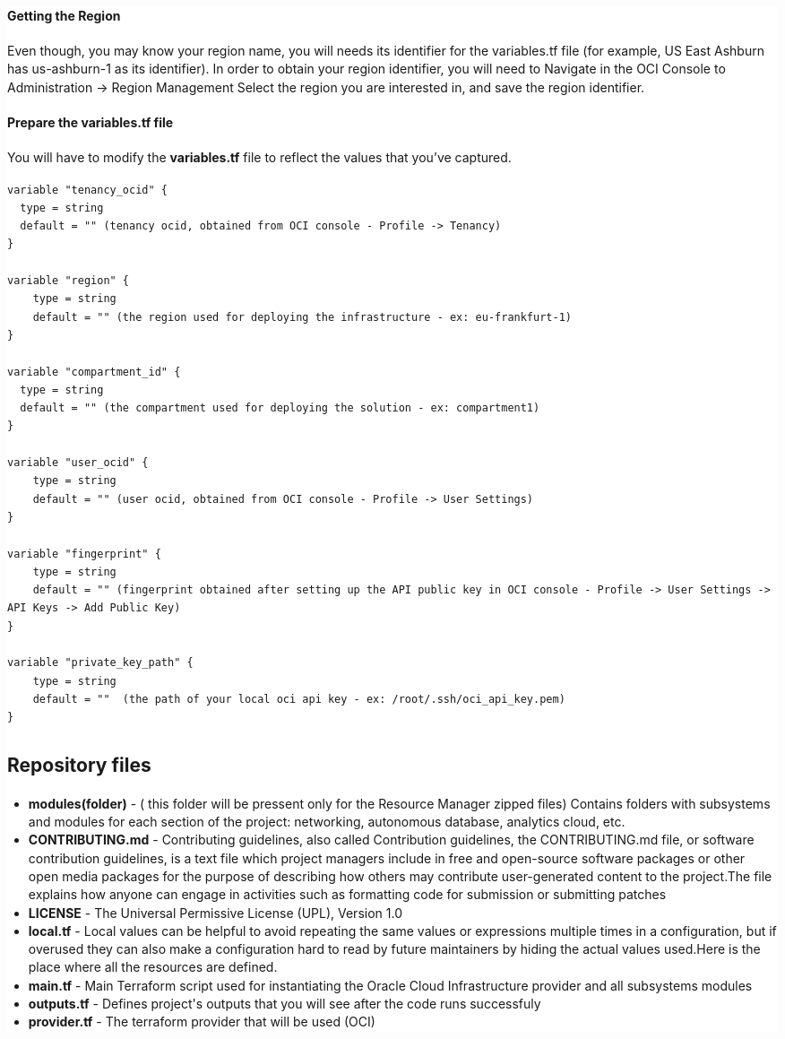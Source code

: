 #### **Getting the Region**

Even though, you may know your region name, you will needs its identifier for the variables.tf file (for example, US East Ashburn has us-ashburn-1 as its identifier).
In order to obtain your region identifier, you will need to Navigate in the OCI Console to Administration -> Region Management
Select the region you are interested in, and save the region identifier.

#### **Prepare the variables.tf file**

You will have to modify the **variables.tf** file to reflect the values that you’ve captured.

```
variable "tenancy_ocid" {
  type = string
  default = "" (tenancy ocid, obtained from OCI console - Profile -> Tenancy)
}

variable "region" {
    type = string
    default = "" (the region used for deploying the infrastructure - ex: eu-frankfurt-1)
}

variable "compartment_id" {
  type = string
  default = "" (the compartment used for deploying the solution - ex: compartment1)
}

variable "user_ocid" {
    type = string
    default = "" (user ocid, obtained from OCI console - Profile -> User Settings)
}

variable "fingerprint" {
    type = string
    default = "" (fingerprint obtained after setting up the API public key in OCI console - Profile -> User Settings -> API Keys -> Add Public Key)
}

variable "private_key_path" {
    type = string
    default = ""  (the path of your local oci api key - ex: /root/.ssh/oci_api_key.pem)
}
```

## Repository files


* **modules(folder)** - ( this folder will be pressent only for the Resource Manager zipped files) Contains folders with subsystems and modules for each section of the project: networking, autonomous database, analytics cloud, etc.
* **CONTRIBUTING.md** - Contributing guidelines, also called Contribution guidelines, the CONTRIBUTING.md file, or software contribution guidelines, is a text file which project managers include in free and open-source software packages or other open media packages for the purpose of describing how others may contribute user-generated content to the project.The file explains how anyone can engage in activities such as formatting code for submission or submitting patches
* **LICENSE** - The Universal Permissive License (UPL), Version 1.0 
* **local.tf** - Local values can be helpful to avoid repeating the same values or expressions multiple times in a configuration, but if overused they can also make a configuration hard to read by future maintainers by hiding the actual values used.Here is the place where all the resources are defined.
* **main.tf** - Main Terraform script used for instantiating the Oracle Cloud Infrastructure provider and all subsystems modules
* **outputs.tf** - Defines project's outputs that you will see after the code runs successfuly
* **provider.tf** - The terraform provider that will be used (OCI)